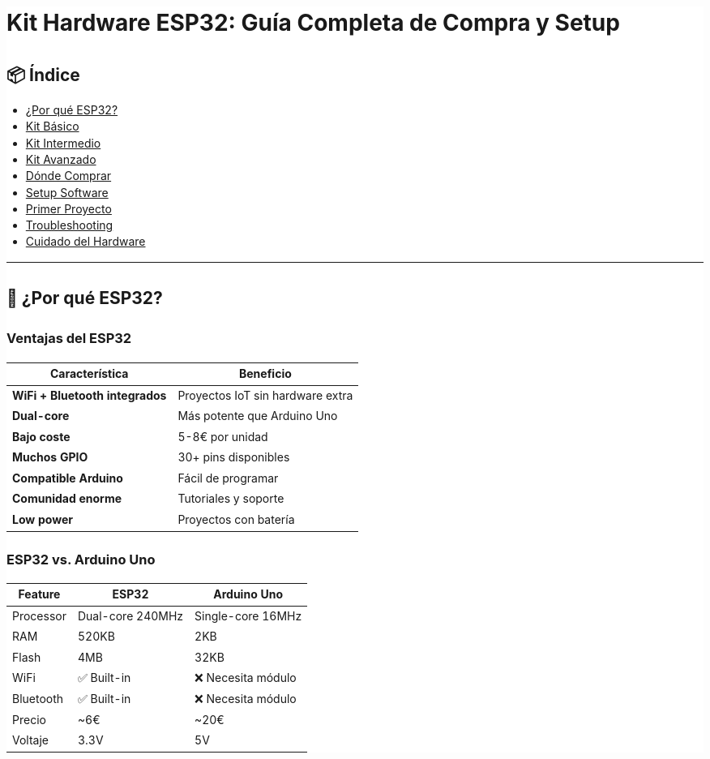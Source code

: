 # Kit Hardware ESP32: Guía Completa de Compra y Setup

## 📦 Índice
- [¿Por qué ESP32?](#por-qué-esp32)
- [Kit Básico](#kit-básico-30-40)
- [Kit Intermedio](#kit-intermedio-opcional-20)
- [Kit Avanzado](#kit-avanzado-proyectos-especiales-30)
- [Dónde Comprar](#dónde-comprar)
- [Setup Software](#setup-software)
- [Primer Proyecto](#primer-proyecto-blink-led)
- [Troubleshooting](#troubleshooting)
- [Cuidado del Hardware](#cuidado-del-hardware)

---

## 🤔 ¿Por qué ESP32?

### Ventajas del ESP32

| Característica | Beneficio |
|----------------|-----------|
| **WiFi + Bluetooth integrados** | Proyectos IoT sin hardware extra |
| **Dual-core** | Más potente que Arduino Uno |
| **Bajo coste** | 5-8€ por unidad |
| **Muchos GPIO** | 30+ pins disponibles |
| **Compatible Arduino** | Fácil de programar |
| **Comunidad enorme** | Tutoriales y soporte |
| **Low power** | Proyectos con batería |

### ESP32 vs. Arduino Uno

| Feature | ESP32 | Arduino Uno |
|---------|-------|-------------|
| Processor | Dual-core 240MHz | Single-core 16MHz |
| RAM | 520KB | 2KB |
| Flash | 4MB | 32KB |
| WiFi | ✅ Built-in | ❌ Necesita módulo |
| Bluetooth | ✅ Built-in | ❌ Necesita módulo |
| Precio | ~6€ | ~20€ |
| Voltaje | 3.3V | 5V |

